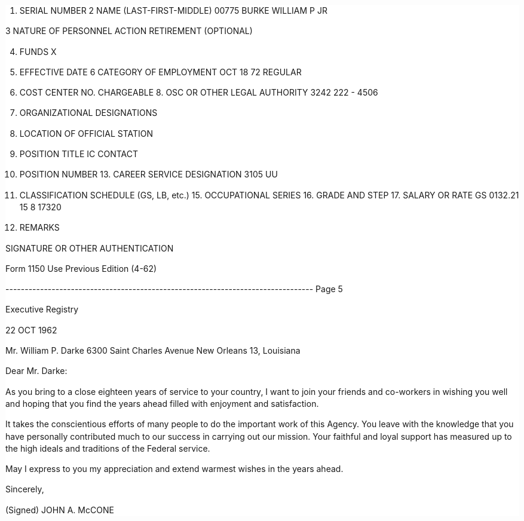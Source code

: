 1. SERIAL NUMBER 2 NAME (LAST-FIRST-MIDDLE)
   00775 BURKE WILLIAM P JR

3 NATURE OF PERSONNEL ACTION
RETIREMENT (OPTIONAL)

4. FUNDS
   X
5. EFFECTIVE DATE 6 CATEGORY OF EMPLOYMENT
   OCT 18 72 REGULAR

7. COST CENTER NO. CHARGEABLE 8. OSC OR OTHER LEGAL AUTHORITY
   3242 222 - 4506

9. ORGANIZATIONAL DESIGNATIONS

10. LOCATION OF OFFICIAL STATION

11. POSITION TITLE
    IC CONTACT

12. POSITION NUMBER 13. CAREER SERVICE DESIGNATION
    3105 UU

14. CLASSIFICATION SCHEDULE (GS, LB, etc.) 15. OCCUPATIONAL SERIES 16. GRADE AND STEP 17. SALARY OR RATE
    GS 0132.21 15 8 17320

18. REMARKS

SIGNATURE OR OTHER AUTHENTICATION

Form 1150 Use Previous Edition (4-62)


-------------------------------------------------------------------------------- Page 5

Executive Registry

22 OCT 1962

Mr. William P. Darke
6300 Saint Charles Avenue
New Orleans 13, Louisiana

Dear Mr. Darke:

As you bring to a close eighteen years of service to your country, I want to join your friends and co-workers in wishing you well and hoping that you find the years ahead filled with enjoyment and satisfaction.

It takes the conscientious efforts of many people to do the important work of this Agency. You leave with the knowledge that you have personally contributed much to our success in carrying out our mission. Your faithful and loyal support has measured up to the high ideals and traditions of the Federal service.

May I express to you my appreciation and extend warmest wishes in the years ahead.

Sincerely,

(Signed) JOHN A. McCONE
